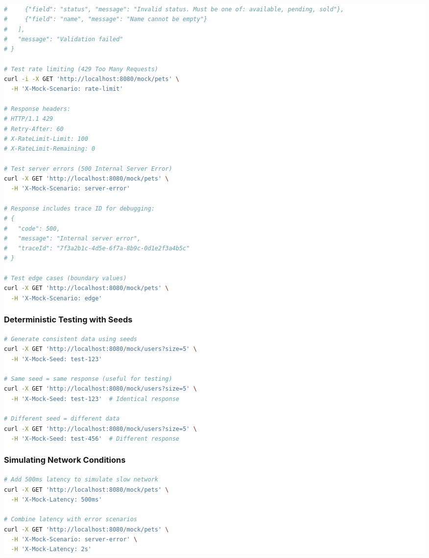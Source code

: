 ```bash
#     {"field": "status", "message": "Invalid status. Must be one of: available, pending, sold"},
#     {"field": "name", "message": "Name cannot be empty"}
#   ],
#   "message": "Validation failed"
# }

# Test rate limiting (429 Too Many Requests)
curl -i -X GET 'http://localhost:8080/mock/pets' \
  -H 'X-Mock-Scenario: rate-limit'

# Response headers:
# HTTP/1.1 429
# Retry-After: 60
# X-RateLimit-Limit: 100
# X-RateLimit-Remaining: 0

# Test server errors (500 Internal Server Error)
curl -X GET 'http://localhost:8080/mock/pets' \
  -H 'X-Mock-Scenario: server-error'

# Response includes trace ID for debugging:
# {
#   "code": 500,
#   "message": "Internal server error",
#   "traceId": "7f3a2b1c-4d5e-6f7a-8b9c-0d1e2f3a4b5c"
# }

# Test edge cases (boundary values)
curl -X GET 'http://localhost:8080/mock/pets' \
  -H 'X-Mock-Scenario: edge'
```

### Deterministic Testing with Seeds

```bash
# Generate consistent data using seeds
curl -X GET 'http://localhost:8080/mock/users?size=5' \
  -H 'X-Mock-Seed: test-123'

# Same seed = same response (useful for testing)
curl -X GET 'http://localhost:8080/mock/users?size=5' \
  -H 'X-Mock-Seed: test-123'  # Identical response

# Different seed = different data
curl -X GET 'http://localhost:8080/mock/users?size=5' \
  -H 'X-Mock-Seed: test-456'  # Different response
```

### Simulating Network Conditions

```bash
# Add 500ms latency to simulate slow network
curl -X GET 'http://localhost:8080/mock/pets' \
  -H 'X-Mock-Latency: 500ms'

# Combine latency with error scenarios
curl -X GET 'http://localhost:8080/mock/pets' \
  -H 'X-Mock-Scenario: server-error' \
  -H 'X-Mock-Latency: 2s'
```
